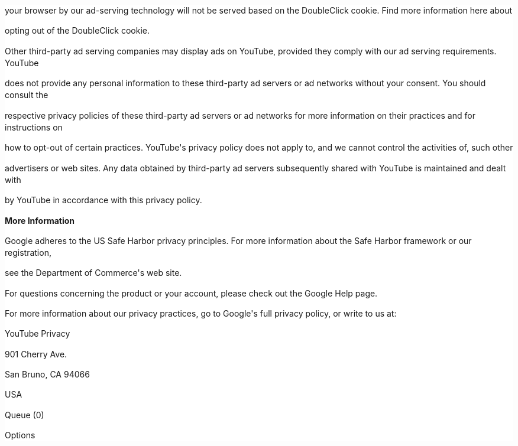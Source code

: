your browser by our ad-serving technology will not be served based on the DoubleClick cookie. Find more information here about

opting out of the DoubleClick cookie.

Other third-party ad serving companies may display ads on YouTube, provided they comply with our ad serving requirements. YouTube

does not provide any personal information to these third-party ad servers or ad networks without your consent. You should consult the

respective privacy policies of these third-party ad servers or ad networks for more information on their practices and for instructions on

how to opt-out of certain practices. YouTube's privacy policy does not apply to, and we cannot control the activities of, such other

advertisers or web sites. Any data obtained by third-party ad servers subsequently shared with YouTube is maintained and dealt with

by YouTube in accordance with this privacy policy.

**More Information**

Google adheres to the US Safe Harbor privacy principles. For more information about the Safe Harbor framework or our registration,

see the Department of Commerce's web site.

For questions concerning the product or your account, please check out the Google Help page.

For more information about our privacy practices, go to Google's full privacy policy, or write to us at:

YouTube Privacy

901 Cherry Ave.

San Bruno, CA 94066

USA

Queue (0)

Options

